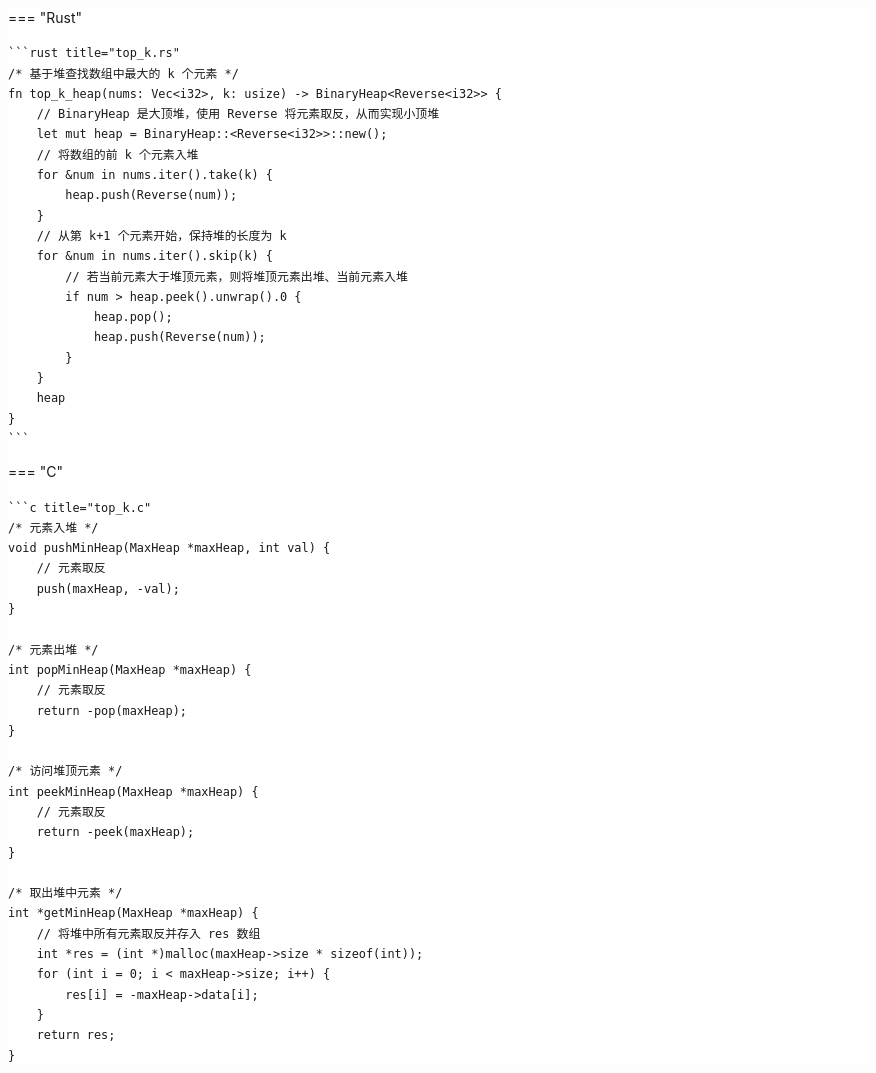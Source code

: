 === "Rust"

    ```rust title="top_k.rs"
    /* 基于堆查找数组中最大的 k 个元素 */
    fn top_k_heap(nums: Vec<i32>, k: usize) -> BinaryHeap<Reverse<i32>> {
        // BinaryHeap 是大顶堆，使用 Reverse 将元素取反，从而实现小顶堆
        let mut heap = BinaryHeap::<Reverse<i32>>::new();
        // 将数组的前 k 个元素入堆
        for &num in nums.iter().take(k) {
            heap.push(Reverse(num));
        }
        // 从第 k+1 个元素开始，保持堆的长度为 k
        for &num in nums.iter().skip(k) {
            // 若当前元素大于堆顶元素，则将堆顶元素出堆、当前元素入堆
            if num > heap.peek().unwrap().0 {
                heap.pop();
                heap.push(Reverse(num));
            }
        }
        heap
    }
    ```

=== "C"

    ```c title="top_k.c"
    /* 元素入堆 */
    void pushMinHeap(MaxHeap *maxHeap, int val) {
        // 元素取反
        push(maxHeap, -val);
    }

    /* 元素出堆 */
    int popMinHeap(MaxHeap *maxHeap) {
        // 元素取反
        return -pop(maxHeap);
    }

    /* 访问堆顶元素 */
    int peekMinHeap(MaxHeap *maxHeap) {
        // 元素取反
        return -peek(maxHeap);
    }

    /* 取出堆中元素 */
    int *getMinHeap(MaxHeap *maxHeap) {
        // 将堆中所有元素取反并存入 res 数组
        int *res = (int *)malloc(maxHeap->size * sizeof(int));
        for (int i = 0; i < maxHeap->size; i++) {
            res[i] = -maxHeap->data[i];
        }
        return res;
    }

